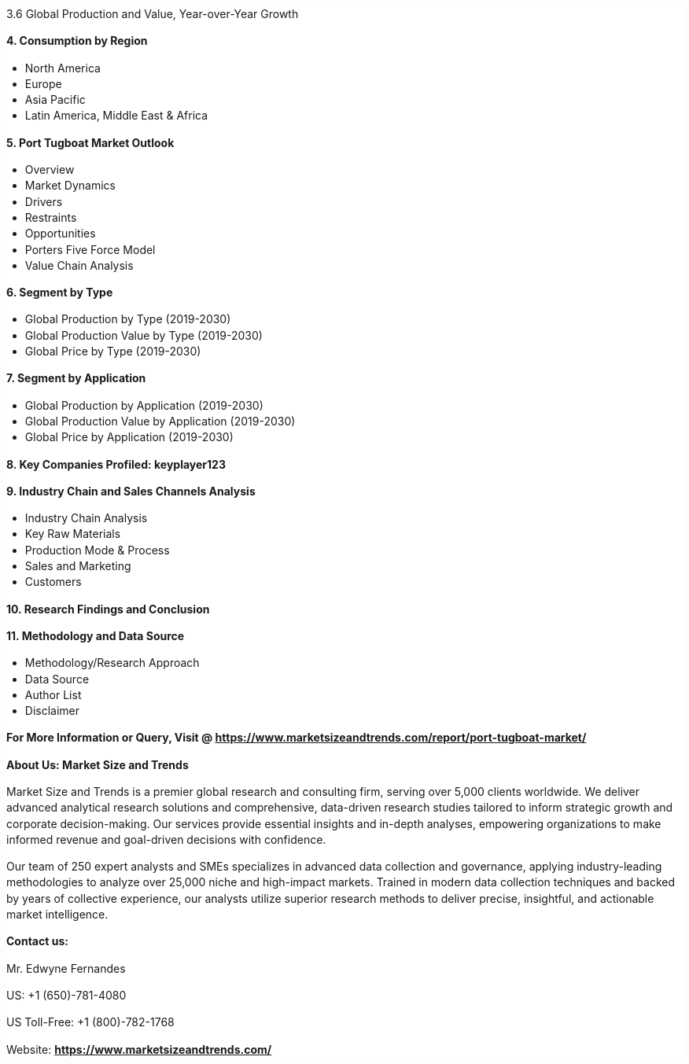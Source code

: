 3.6 Global Production and Value, Year-over-Year Growth</li></ul><p><strong>4. Consumption by Region</strong></p><ul><li>North America</li><li>Europe</li><li>Asia Pacific</li><li>Latin America, Middle East &amp; Africa</li></ul><p><strong>5. Port Tugboat Market Outlook</strong></p><ul><li>Overview</li><li>Market Dynamics</li><li>Drivers</li><li>Restraints</li><li>Opportunities</li><li>Porters Five Force Model</li><li>Value Chain Analysis&nbsp;</li></ul><p><strong>6. Segment by Type</strong></p><ul><li>Global Production by Type (2019-2030)</li><li>Global Production Value by Type (2019-2030)</li><li>Global Price by Type (2019-2030)</li></ul><p><strong>7. Segment by Application</strong></p><ul><li>Global Production by Application (2019-2030)</li><li>Global Production Value by Application (2019-2030)</li><li>Global Price by Application (2019-2030)</li></ul><p><strong>8. Key Companies Profiled: keyplayer123</strong></p><p><strong>9. Industry Chain and Sales Channels Analysis</strong></p><ul><li>Industry Chain Analysis</li><li>Key Raw Materials</li><li>Production Mode &amp; Process</li><li>Sales and Marketing</li><li>Customers</li></ul><p><strong>10. Research Findings and Conclusion</strong></p><p><strong>11. Methodology and Data Source</strong></p><ul><li>Methodology/Research Approach</li><li>Data Source</li><li>Author List</li><li>Disclaimer</li></ul></p><p><strong>For More Information or Query, Visit @ <a href="https://www.marketsizeandtrends.com/report/port-tugboat-market/">https://www.marketsizeandtrends.com/report/port-tugboat-market/</a></strong></p><p><strong>About Us: Market Size and Trends</strong></p><p>Market Size and Trends is a premier global research and consulting firm, serving over 5,000 clients worldwide. We deliver advanced analytical research solutions and comprehensive, data-driven research studies tailored to inform strategic growth and corporate decision-making. Our services provide essential insights and in-depth analyses, empowering organizations to make informed revenue and goal-driven decisions with confidence.</p><p>Our team of 250 expert analysts and SMEs specializes in advanced data collection and governance, applying industry-leading methodologies to analyze over 25,000 niche and high-impact markets. Trained in modern data collection techniques and backed by years of collective experience, our analysts utilize superior research methods to deliver precise, insightful, and actionable market intelligence.</p><p><strong>Contact us:</strong></p><p>Mr. Edwyne Fernandes</p><p>US: +1 (650)-781-4080</p><p>US Toll-Free: +1 (800)-782-1768</p><p>Website: <strong><a href="https://www.marketsizeandtrends.com/">https://www.marketsizeandtrends.com/</a></strong></p>
